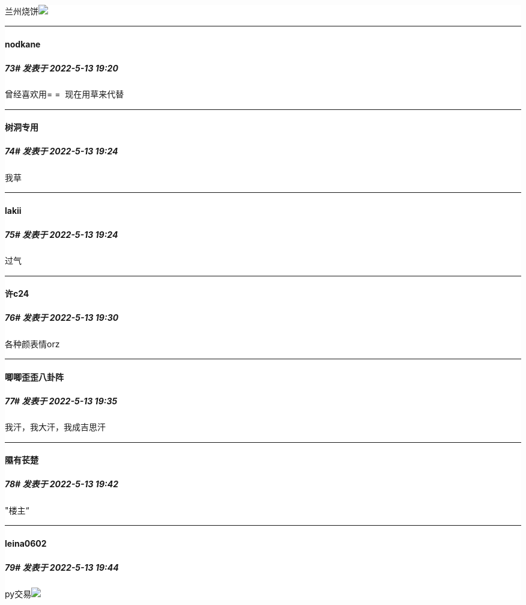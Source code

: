 兰州烧饼<img src="https://static.saraba1st.com/image/smiley/face2017/067.png" referrerpolicy="no-referrer">

*****

####  nodkane  
##### 73#       发表于 2022-5-13 19:20

曾经喜欢用= =  现在用草来代替



*****

####  树洞专用  
##### 74#       发表于 2022-5-13 19:24

我草

*****

####  lakii  
##### 75#       发表于 2022-5-13 19:24

过气

*****

####  许c24  
##### 76#       发表于 2022-5-13 19:30

各种颜表情orz



*****

####  唧唧歪歪八卦阵  
##### 77#       发表于 2022-5-13 19:35

我汗，我大汗，我成吉思汗

*****

####  隰有苌楚  
##### 78#       发表于 2022-5-13 19:42

"楼主“



*****

####  leina0602  
##### 79#       发表于 2022-5-13 19:44

py交易<img src="https://static.saraba1st.com/image/smiley/face2017/004.gif" referrerpolicy="no-referrer">
